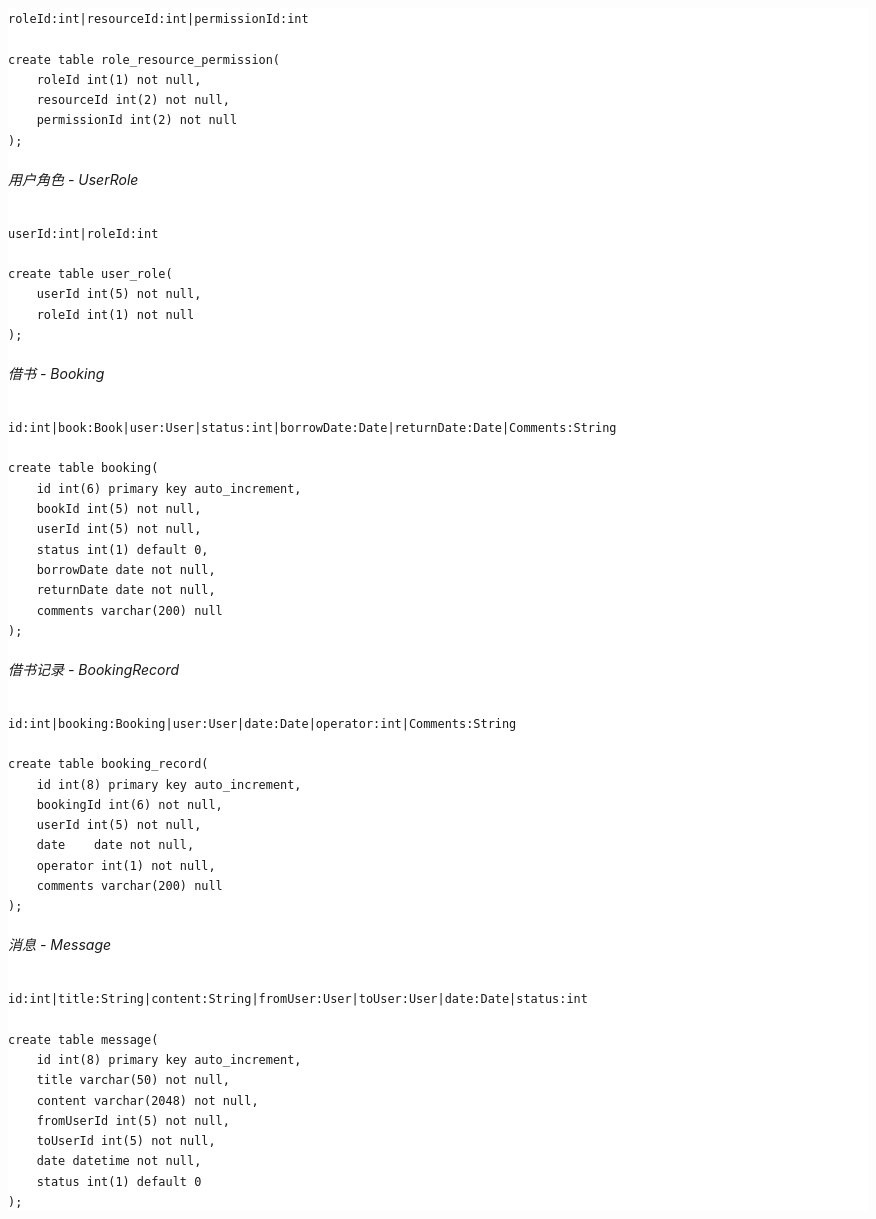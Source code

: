 	roleId:int|resourceId:int|permissionId:int
	
	create table role_resource_permission(
		roleId int(1) not null,
		resourceId int(2) not null,
		permissionId int(2) not null
	);
	
###### 用户角色 - UserRole

	userId:int|roleId:int
	
	create table user_role(
		userId int(5) not null,
		roleId int(1) not null
	);
	
###### 借书 - Booking

	id:int|book:Book|user:User|status:int|borrowDate:Date|returnDate:Date|Comments:String	
	
	create table booking(
		id int(6) primary key auto_increment,
		bookId int(5) not null,
		userId int(5) not null,
		status int(1) default 0,
		borrowDate date not null,
		returnDate date not null,
		comments varchar(200) null
	);
	
###### 借书记录 - BookingRecord

	id:int|booking:Booking|user:User|date:Date|operator:int|Comments:String
	
	create table booking_record(
		id int(8) primary key auto_increment,
		bookingId int(6) not null,
		userId int(5) not null,
		date	date not null,
		operator int(1) not null,
		comments varchar(200) null
	);
	
###### 消息 - Message

	id:int|title:String|content:String|fromUser:User|toUser:User|date:Date|status:int
	
	create table message(
		id int(8) primary key auto_increment,
		title varchar(50) not null,
		content varchar(2048) not null,
		fromUserId int(5) not null,
		toUserId int(5) not null,
		date datetime not null,
		status int(1) default 0
	);
	